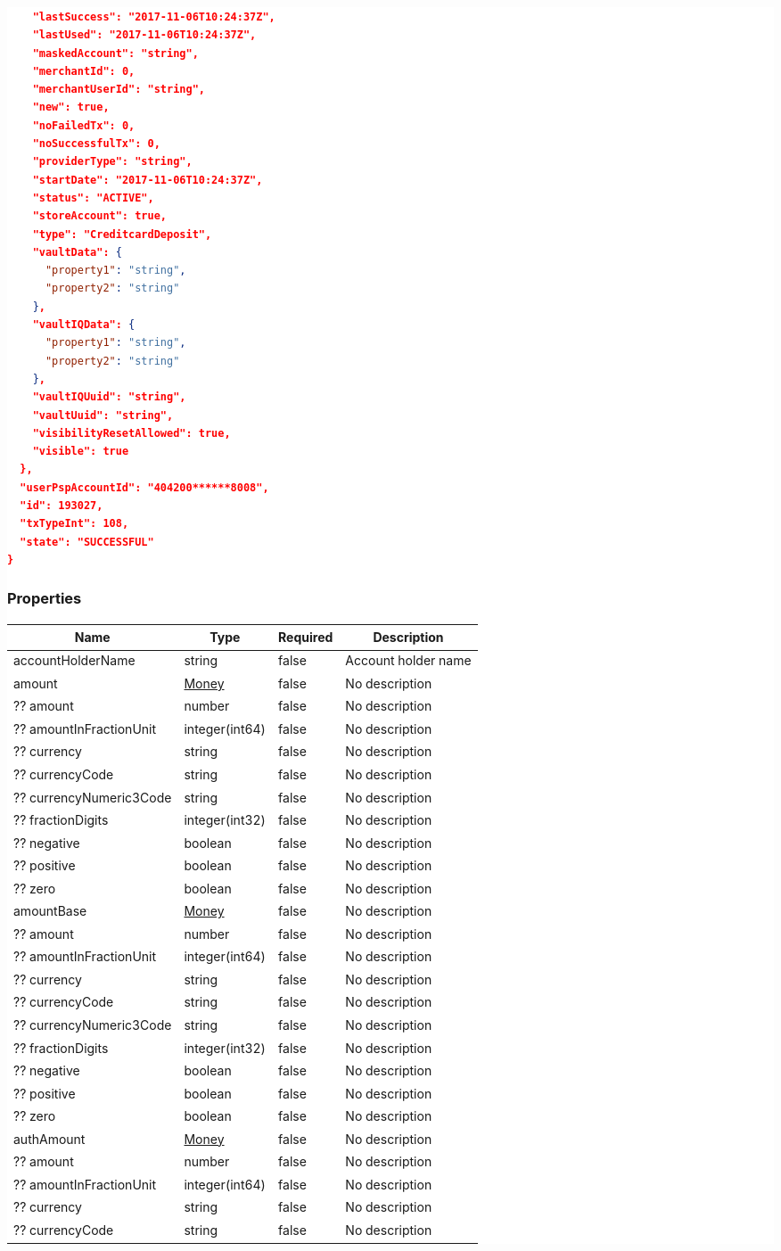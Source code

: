 ```json
    "lastSuccess": "2017-11-06T10:24:37Z",
    "lastUsed": "2017-11-06T10:24:37Z",
    "maskedAccount": "string",
    "merchantId": 0,
    "merchantUserId": "string",
    "new": true,
    "noFailedTx": 0,
    "noSuccessfulTx": 0,
    "providerType": "string",
    "startDate": "2017-11-06T10:24:37Z",
    "status": "ACTIVE",
    "storeAccount": true,
    "type": "CreditcardDeposit",
    "vaultData": {
      "property1": "string",
      "property2": "string"
    },
    "vaultIQData": {
      "property1": "string",
      "property2": "string"
    },
    "vaultIQUuid": "string",
    "vaultUuid": "string",
    "visibilityResetAllowed": true,
    "visible": true
  },
  "userPspAccountId": "404200******8008",
  "id": 193027,
  "txTypeInt": 108,
  "state": "SUCCESSFUL"
} 
```

### Properties

Name|Type|Required|Description
---|---|---|---|
accountHolderName|string|false|Account holder name
amount|[Money](#schemamoney)|false|No description
?? amount|number|false|No description
?? amountInFractionUnit|integer(int64)|false|No description
?? currency|string|false|No description
?? currencyCode|string|false|No description
?? currencyNumeric3Code|string|false|No description
?? fractionDigits|integer(int32)|false|No description
?? negative|boolean|false|No description
?? positive|boolean|false|No description
?? zero|boolean|false|No description
amountBase|[Money](#schemamoney)|false|No description
?? amount|number|false|No description
?? amountInFractionUnit|integer(int64)|false|No description
?? currency|string|false|No description
?? currencyCode|string|false|No description
?? currencyNumeric3Code|string|false|No description
?? fractionDigits|integer(int32)|false|No description
?? negative|boolean|false|No description
?? positive|boolean|false|No description
?? zero|boolean|false|No description
authAmount|[Money](#schemamoney)|false|No description
?? amount|number|false|No description
?? amountInFractionUnit|integer(int64)|false|No description
?? currency|string|false|No description
?? currencyCode|string|false|No description